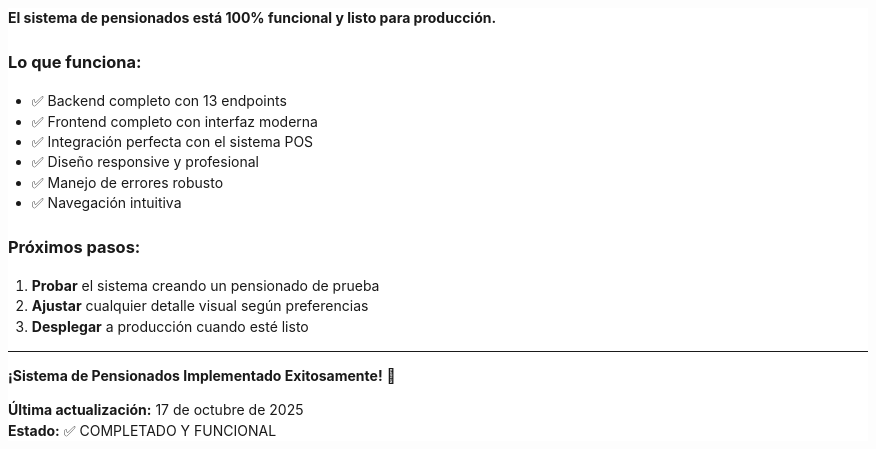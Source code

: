 **El sistema de pensionados está 100% funcional y listo para producción.**

### **Lo que funciona:**
- ✅ Backend completo con 13 endpoints
- ✅ Frontend completo con interfaz moderna
- ✅ Integración perfecta con el sistema POS
- ✅ Diseño responsive y profesional
- ✅ Manejo de errores robusto
- ✅ Navegación intuitiva

### **Próximos pasos:**
1. **Probar** el sistema creando un pensionado de prueba
2. **Ajustar** cualquier detalle visual según preferencias
3. **Desplegar** a producción cuando esté listo

---

**¡Sistema de Pensionados Implementado Exitosamente!** 🎉

**Última actualización:** 17 de octubre de 2025  
**Estado:** ✅ COMPLETADO Y FUNCIONAL




